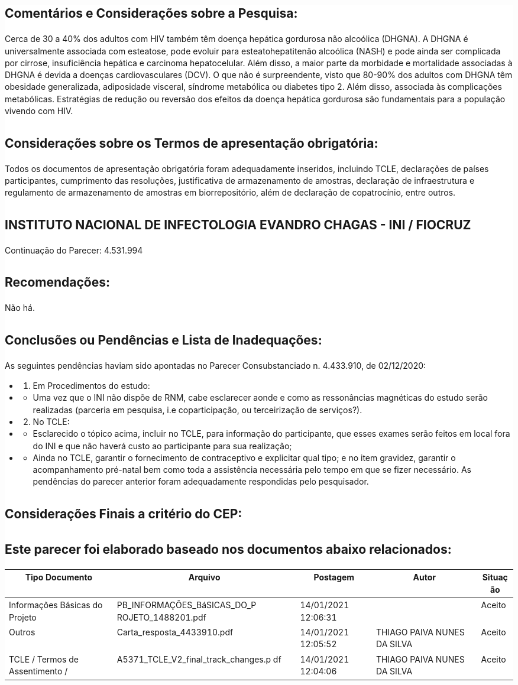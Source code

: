 ## Comentários e Considerações sobre a Pesquisa:
Cerca de 30 a 40% dos adultos com HIV também têm doença hepática gordurosa não alcoólica (DHGNA). A DHGNA é universalmente associada com esteatose, pode evoluir para esteatohepatitenão alcoólica (NASH) e pode ainda ser complicada por cirrose, insuficiência hepática e carcinoma hepatocelular. Além disso, a maior parte da morbidade e mortalidade associadas à DHGNA é devida a doenças cardiovasculares (DCV). O que não é surpreendente, visto que 80-90% dos adultos com DHGNA têm obesidade generalizada, adiposidade visceral, síndrome metabólica ou diabetes tipo 2. Além disso, associada às complicações metabólicas.
Estratégias de redução ou reversão dos efeitos da doença hepática gordurosa são fundamentais para a população vivendo com HIV.

## Considerações sobre os Termos de apresentação obrigatória:
Todos os documentos de apresentação obrigatória foram adequadamente inseridos, incluindo TCLE, declarações de países participantes, cumprimento das resoluções, justificativa de armazenamento de amostras, declaração de infraestrutura e regulamento de armazenamento de amostras em biorrepositório, além de declaração de copatrocínio, entre outros.

## INSTITUTO NACIONAL DE INFECTOLOGIA EVANDRO CHAGAS - INI / FIOCRUZ

Continuação do Parecer: 4.531.994

## Recomendações:
Não há.

## Conclusões ou Pendências e Lista de Inadequações:
As seguintes pendências haviam sido apontadas no Parecer Consubstanciado n. 4.433.910, de 02/12/2020:
- 1) Em Procedimentos do estudo:
- - Uma vez que o INI não dispõe de RNM, cabe esclarecer aonde e como as ressonâncias magnéticas do estudo serão realizadas (parceria em pesquisa, i.e coparticipação, ou terceirização de serviços?).
- 2) No TCLE:
- - Esclarecido o tópico acima, incluir no TCLE, para informação do participante, que esses exames serão feitos em local fora do INI e que não haverá custo ao participante para sua realização;
- - Ainda no TCLE, garantir o fornecimento de contraceptivo e explicitar qual tipo; e no item gravidez, garantir o acompanhamento pré-natal bem como toda a assistência necessária pelo tempo em que se fizer necessário.
As pendências do parecer anterior foram adequadamente respondidas pelo pesquisador.

## Considerações Finais a critério do CEP:

## Este parecer foi elaborado baseado nos documentos abaixo relacionados:
| Tipo Documento                  | Arquivo                                        | Postagem            | Autor                       | Situação   |
|---------------------------------|------------------------------------------------|---------------------|-----------------------------|------------|
| Informações Básicas do Projeto  | PB_INFORMAÇÕES_BáSICAS_DO_P ROJETO_1488201.pdf | 14/01/2021 12:06:31 |                             | Aceito     |
| Outros                          | Carta_resposta_4433910.pdf                     | 14/01/2021 12:05:52 | THIAGO PAIVA NUNES DA SILVA | Aceito     |
| TCLE / Termos de Assentimento / | A5371_TCLE_V2_final_track_changes.p df         | 14/01/2021 12:04:06 | THIAGO PAIVA NUNES DA SILVA | Aceito     |

